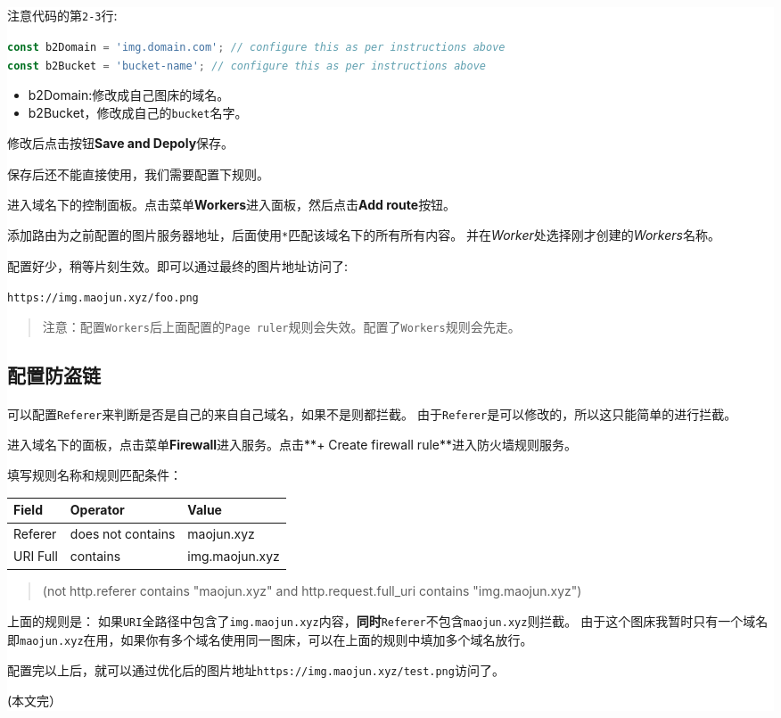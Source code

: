 注意代码的第`2-3`行:

```js
const b2Domain = 'img.domain.com'; // configure this as per instructions above
const b2Bucket = 'bucket-name'; // configure this as per instructions above
```

- b2Domain:修改成自己图床的域名。
- b2Bucket，修改成自己的`bucket`名字。

修改后点击按钮**Save and Depoly**保存。

保存后还不能直接使用，我们需要配置下规则。

进入域名下的控制面板。点击菜单**Workers**进入面板，然后点击**Add route**按钮。

添加路由为之前配置的图片服务器地址，后面使用`*`匹配该域名下的所有所有内容。 并在*Worker*处选择刚才创建的*Workers*名称。 

配置好少，稍等片刻生效。即可以通过最终的图片地址访问了:

```
https://img.maojun.xyz/foo.png
```

> 注意：配置`Workers`后上面配置的`Page ruler`规则会失效。配置了`Workers`规则会先走。


## 配置防盗链

可以配置`Referer`来判断是否是自己的来自自己域名，如果不是则都拦截。 由于`Referer`是可以修改的，所以这只能简单的进行拦截。

进入域名下的面板，点击菜单**Firewall**进入服务。点击**+ Create firewall rule**进入防火墙规则服务。 

填写规则名称和规则匹配条件：

| Field    | Operator          | Value          |
| :------- | :---------------- | :------------- |
| Referer  | does not contains | maojun.xyz     |
| URI Full | contains          | img.maojun.xyz |

> (not http.referer contains "maojun.xyz" and http.request.full_uri contains "img.maojun.xyz")

上面的规则是： 如果`URI`全路径中包含了`img.maojun.xyz`内容，**同时**`Referer`不包含`maojun.xyz`则拦截。 由于这个图床我暂时只有一个域名即`maojun.xyz`在用，如果你有多个域名使用同一图床，可以在上面的规则中填加多个域名放行。

配置完以上后，就可以通过优化后的图片地址`https://img.maojun.xyz/test.png`访问了。

(本文完）


[^1]: [使用 backblaze-B2 搭建自己的图床](https://maojun.xyz/blog/2020/02/21/使用backblaze-B2搭建自己的图床.html)

[^2]: [Cloudflare - The Web Performance & Security Company | Cloudflare](https://cloudflare.com/)

